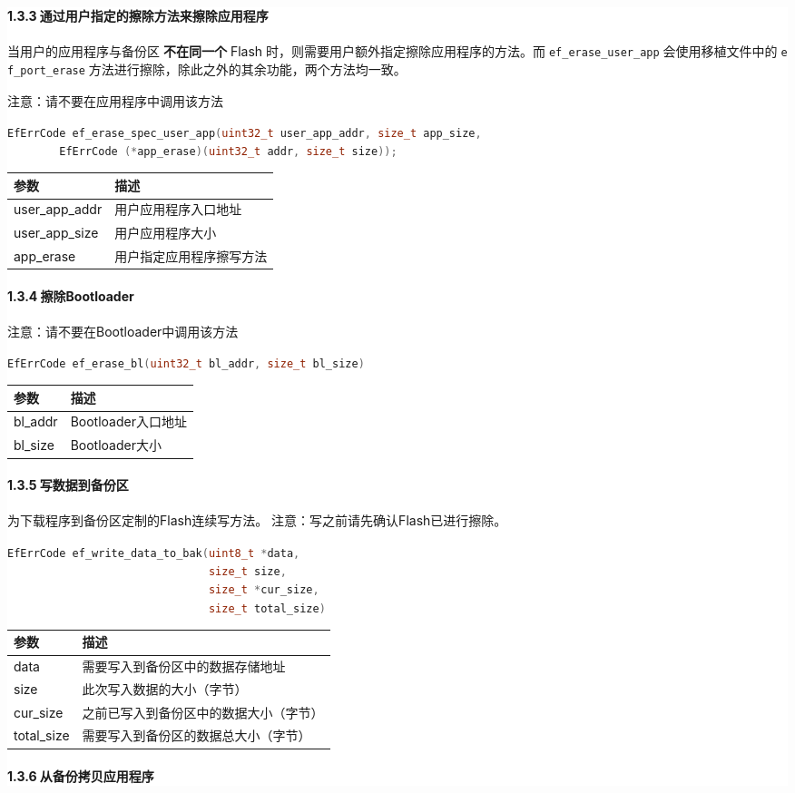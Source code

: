 #### 1.3.3 通过用户指定的擦除方法来擦除应用程序

当用户的应用程序与备份区 **不在同一个** Flash 时，则需要用户额外指定擦除应用程序的方法。而 `ef_erase_user_app` 会使用移植文件中的 `ef_port_erase` 方法进行擦除，除此之外的其余功能，两个方法均一致。

注意：请不要在应用程序中调用该方法

```C
EfErrCode ef_erase_spec_user_app(uint32_t user_app_addr, size_t app_size,
        EfErrCode (*app_erase)(uint32_t addr, size_t size));
```

|参数                                    |描述|
|:-----                                  |:----|
|user_app_addr                           |用户应用程序入口地址|
|user_app_size                           |用户应用程序大小|
|app_erase                               |用户指定应用程序擦写方法|

#### 1.3.4 擦除Bootloader

注意：请不要在Bootloader中调用该方法

```C
EfErrCode ef_erase_bl(uint32_t bl_addr, size_t bl_size)
```

|参数                                    |描述|
|:-----                                  |:----|
|bl_addr                                 |Bootloader入口地址|
|bl_size                                 |Bootloader大小|

#### 1.3.5 写数据到备份区

为下载程序到备份区定制的Flash连续写方法。
注意：写之前请先确认Flash已进行擦除。

```C
EfErrCode ef_write_data_to_bak(uint8_t *data,
                               size_t size,
                               size_t *cur_size,
                               size_t total_size)
```

|参数                                    |描述|
|:-----                                  |:----|
|data                                    |需要写入到备份区中的数据存储地址|
|size                                    |此次写入数据的大小（字节）|
|cur_size                                |之前已写入到备份区中的数据大小（字节）|
|total_size                              |需要写入到备份区的数据总大小（字节）|

#### 1.3.6 从备份拷贝应用程序
